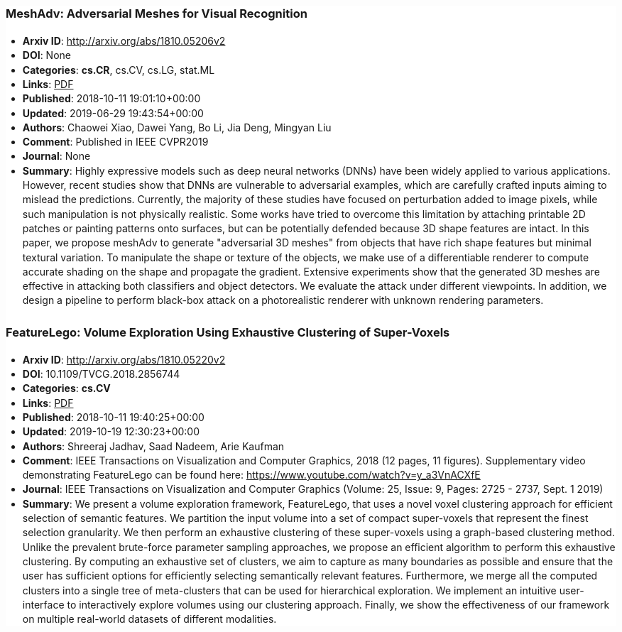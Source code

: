 

### MeshAdv: Adversarial Meshes for Visual Recognition
- **Arxiv ID**: http://arxiv.org/abs/1810.05206v2
- **DOI**: None
- **Categories**: **cs.CR**, cs.CV, cs.LG, stat.ML
- **Links**: [PDF](http://arxiv.org/pdf/1810.05206v2)
- **Published**: 2018-10-11 19:01:10+00:00
- **Updated**: 2019-06-29 19:43:54+00:00
- **Authors**: Chaowei Xiao, Dawei Yang, Bo Li, Jia Deng, Mingyan Liu
- **Comment**: Published in IEEE CVPR2019
- **Journal**: None
- **Summary**: Highly expressive models such as deep neural networks (DNNs) have been widely applied to various applications. However, recent studies show that DNNs are vulnerable to adversarial examples, which are carefully crafted inputs aiming to mislead the predictions. Currently, the majority of these studies have focused on perturbation added to image pixels, while such manipulation is not physically realistic. Some works have tried to overcome this limitation by attaching printable 2D patches or painting patterns onto surfaces, but can be potentially defended because 3D shape features are intact. In this paper, we propose meshAdv to generate "adversarial 3D meshes" from objects that have rich shape features but minimal textural variation. To manipulate the shape or texture of the objects, we make use of a differentiable renderer to compute accurate shading on the shape and propagate the gradient. Extensive experiments show that the generated 3D meshes are effective in attacking both classifiers and object detectors. We evaluate the attack under different viewpoints. In addition, we design a pipeline to perform black-box attack on a photorealistic renderer with unknown rendering parameters.



### FeatureLego: Volume Exploration Using Exhaustive Clustering of Super-Voxels
- **Arxiv ID**: http://arxiv.org/abs/1810.05220v2
- **DOI**: 10.1109/TVCG.2018.2856744
- **Categories**: **cs.CV**
- **Links**: [PDF](http://arxiv.org/pdf/1810.05220v2)
- **Published**: 2018-10-11 19:40:25+00:00
- **Updated**: 2019-10-19 12:30:23+00:00
- **Authors**: Shreeraj Jadhav, Saad Nadeem, Arie Kaufman
- **Comment**: IEEE Transactions on Visualization and Computer Graphics, 2018 (12
  pages, 11 figures). Supplementary video demonstrating FeatureLego can be
  found here: https://www.youtube.com/watch?v=y_a3VnACXfE
- **Journal**: IEEE Transactions on Visualization and Computer Graphics (Volume:
  25, Issue: 9, Pages: 2725 - 2737, Sept. 1 2019)
- **Summary**: We present a volume exploration framework, FeatureLego, that uses a novel voxel clustering approach for efficient selection of semantic features. We partition the input volume into a set of compact super-voxels that represent the finest selection granularity. We then perform an exhaustive clustering of these super-voxels using a graph-based clustering method. Unlike the prevalent brute-force parameter sampling approaches, we propose an efficient algorithm to perform this exhaustive clustering. By computing an exhaustive set of clusters, we aim to capture as many boundaries as possible and ensure that the user has sufficient options for efficiently selecting semantically relevant features. Furthermore, we merge all the computed clusters into a single tree of meta-clusters that can be used for hierarchical exploration. We implement an intuitive user-interface to interactively explore volumes using our clustering approach. Finally, we show the effectiveness of our framework on multiple real-world datasets of different modalities.
